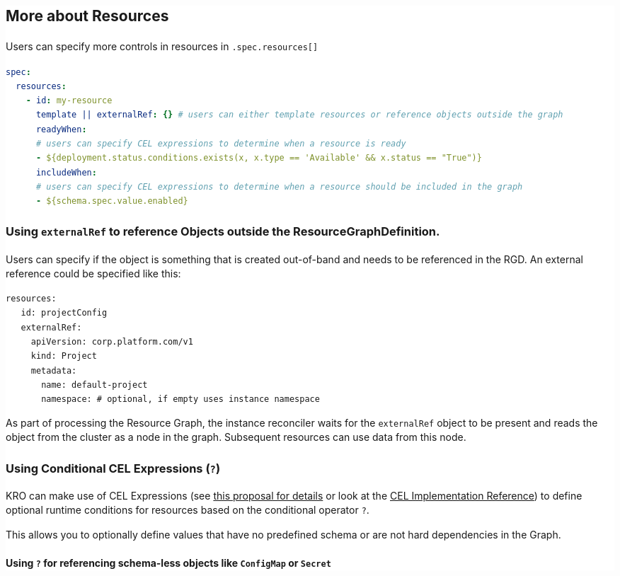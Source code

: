 ## More about Resources

Users can specify more controls in resources in `.spec.resources[]` 

```yaml
spec:
  resources:
    - id: my-resource
      template || externalRef: {} # users can either template resources or reference objects outside the graph
      readyWhen:
      # users can specify CEL expressions to determine when a resource is ready
      - ${deployment.status.conditions.exists(x, x.type == 'Available' && x.status == "True")}
      includeWhen:
      # users can specify CEL expressions to determine when a resource should be included in the graph
      - ${schema.spec.value.enabled}
```

### Using `externalRef` to reference Objects outside the ResourceGraphDefinition.

Users can specify if the object is something that is created out-of-band and needs to be referenced in the RGD.
An external reference could be specified like this:
```
resources:
   id: projectConfig
   externalRef:
     apiVersion: corp.platform.com/v1
     kind: Project
     metadata:
       name: default-project
       namespace: # optional, if empty uses instance namespace
```

As part of processing the Resource Graph, the instance reconciler waits for the `externalRef` object to be present and reads the object from the cluster as a node in the graph. Subsequent resources can use data from this node.


### Using Conditional CEL Expressions (`?`)

KRO can make use of CEL Expressions (see [this proposal for details](https://github.com/google/cel-spec/wiki/proposal-246) or look at the [CEL Implementation Reference](https://pkg.go.dev/github.com/google/cel-go/cel#hdr-Syntax_Changes-OptionalTypes)) to define optional runtime conditions for resources based on the conditional operator `?`.

This allows you to optionally define values that have no predefined schema or are not hard dependencies in the Graph.

#### Using `?` for referencing schema-less objects like `ConfigMap` or `Secret`
